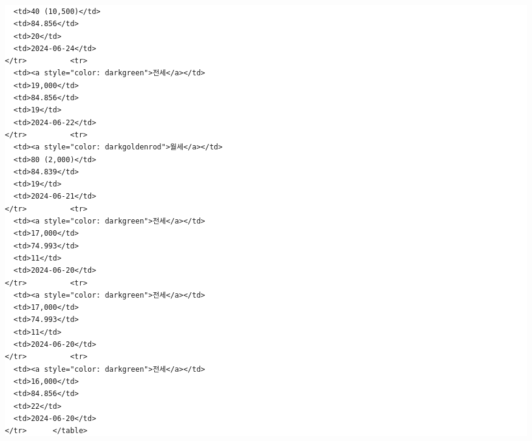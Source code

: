       <td>40 (10,500)</td>
      <td>84.856</td>
      <td>20</td>
      <td>2024-06-24</td>
    </tr>          <tr>
      <td><a style="color: darkgreen">전세</a></td>
      <td>19,000</td>
      <td>84.856</td>
      <td>19</td>
      <td>2024-06-22</td>
    </tr>          <tr>
      <td><a style="color: darkgoldenrod">월세</a></td>
      <td>80 (2,000)</td>
      <td>84.839</td>
      <td>19</td>
      <td>2024-06-21</td>
    </tr>          <tr>
      <td><a style="color: darkgreen">전세</a></td>
      <td>17,000</td>
      <td>74.993</td>
      <td>11</td>
      <td>2024-06-20</td>
    </tr>          <tr>
      <td><a style="color: darkgreen">전세</a></td>
      <td>17,000</td>
      <td>74.993</td>
      <td>11</td>
      <td>2024-06-20</td>
    </tr>          <tr>
      <td><a style="color: darkgreen">전세</a></td>
      <td>16,000</td>
      <td>84.856</td>
      <td>22</td>
      <td>2024-06-20</td>
    </tr>      </table>
    

